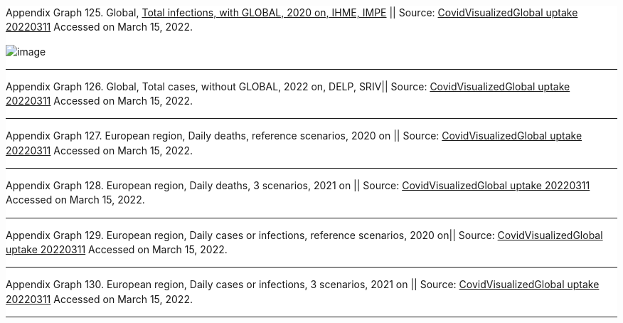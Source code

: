 Appendix Graph 125. Global, [Total infections, with GLOBAL, 2020 on, IHME, IMPE](https://github.com/pourmalek/CovidVisualizedGlobal/blob/main/20220311/output/merge/graph%204a1%20C-19%20total%20infections%2C%20regions%20together%2C%20IHME%2C%20IMPE.pdf) || Source: [CovidVisualizedGlobal uptake 20220311](https://github.com/pourmalek/CovidVisualizedGlobal/blob/main/20220311/README.md) Accessed on March 15, 2022.

![image](https://user-images.githubusercontent.com/30849720/158042414-690fef38-26d3-4381-95bd-9e5c5658687e.png)

***

Appendix Graph 126. Global, Total cases, without GLOBAL, 2022 on, DELP, SRIV|| Source: [CovidVisualizedGlobal uptake 20220311](https://github.com/pourmalek/CovidVisualizedGlobal/blob/main/20220311/README.md) Accessed on March 15, 2022.
 
***

Appendix Graph 127. European region, Daily deaths, reference scenarios, 2020 on || Source: [CovidVisualizedGlobal uptake 20220311](https://github.com/pourmalek/CovidVisualizedGlobal/blob/main/20220311/README.md) Accessed on March 15, 2022.

***

Appendix Graph 128. European region, Daily deaths, 3 scenarios, 2021 on || Source: [CovidVisualizedGlobal uptake 20220311](https://github.com/pourmalek/CovidVisualizedGlobal/blob/main/20220311/README.md) Accessed on March 15, 2022.

***

Appendix Graph 129. European region, Daily cases or infections, reference scenarios, 2020 on|| Source: [CovidVisualizedGlobal uptake 20220311](https://github.com/pourmalek/CovidVisualizedGlobal/blob/main/20220311/README.md) Accessed on March 15, 2022.

***

Appendix Graph 130. European region, Daily cases or infections, 3 scenarios, 2021 on || Source: [CovidVisualizedGlobal uptake 20220311](https://github.com/pourmalek/CovidVisualizedGlobal/blob/main/20220311/README.md) Accessed on March 15, 2022.

***
